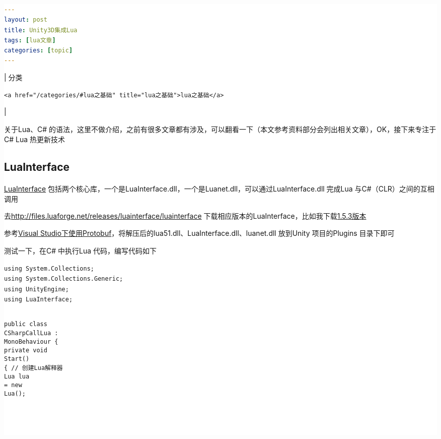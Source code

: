 ```yaml
---
layout: post
title: Unity3D集成Lua 
tags: [lua文章]
categories: [topic]
---
```

<section class="meta">
  <span class="time">
    
  </span>
  
  | 
  <span class="categories">
    分类
    
    <a href="/categories/#lua之基础" title="lua之基础">lua之基础</a> 
    
  </span>
  
  
  | 
  
  
</section>

<section class="post">
  <p>关于Lua、C# 的语法，这里不做介绍，之前有很多文章都有涉及，可以翻看一下（本文参考资料部分会列出相关文章），OK，接下来专注于C# Lua 热更新技术</p>

<h2 id="luainterface">LuaInterface</h2>

<p><a href="http://luaforge.net/projects/luainterface/">LuaInterface</a> 包括两个核心库，一个是LuaInterface.dll，一个是Luanet.dll，可以通过LuaInterface.dll 完成Lua 与C#（CLR）之间的互相调用</p>

<p>去<a href="http://files.luaforge.net/releases/luainterface/luainterface">http://files.luaforge.net/releases/luainterface/luainterface</a> 下载相应版本的LuaInterface，比如我下载<a href="http://files.luaforge.net/releases/luainterface/luainterface/1.5.3">1.5.3版本</a></p>

<p>参考<a href="http://www.xumenger.com/csharp-protobuf-20190831/">Visual Studio下使用Protobuf</a>，将解压后的lua51.dll、LuaInterface.dll、luanet.dll 放到Unity 项目的Plugins 目录下即可</p>

<p>测试一下，在C# 中执行Lua 代码，编写代码如下</p>

<div class="language-c# highlighter-rouge"><div class="highlight"><pre class="highlight"><code><span class="k">using</span> <span class="nn">System.Collections</span><span class="p">;</span>
<span class="k">using</span> <span class="nn">System.Collections.Generic</span><span class="p">;</span>
<span class="k">using</span> <span class="nn">UnityEngine</span><span class="p">;</span>
<span class="k">using</span> <span class="nn">LuaInterface</span><span class="p">;</span>

<span class="k">public</span> <span class="k">class</span> <span class="nc">CSharpCallLua</span> <span class="p">:</span> <span class="n">MonoBehaviour</span>
<span class="p">{</span>
    <span class="k">private</span> <span class="k">void</span> <span class="nf">Start</span><span class="p">()</span>
    <span class="p">{</span>
        <span class="c1">// 创建Lua解释器</span>
        <span class="n">Lua</span> <span class="n">lua</span> <span class="p">=</span> <span class="k">new</span> <span class="nf">Lua</span><span class="p">();</span>
